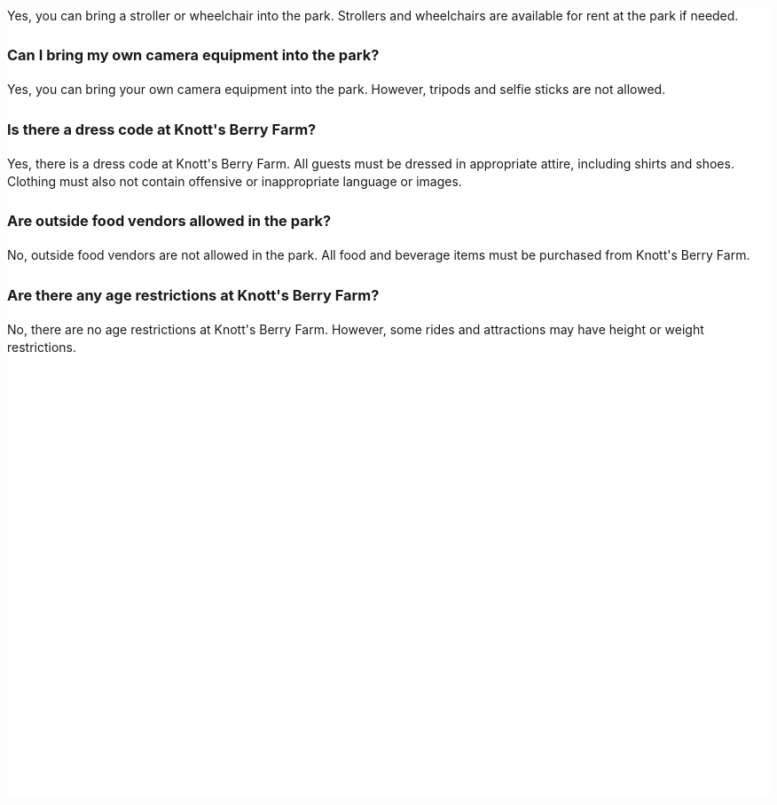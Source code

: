 <p>Yes, you can bring a stroller or wheelchair into the park. Strollers and wheelchairs are available for rent at the park if needed.</p>

<h3>Can I bring my own camera equipment into the park?</h3>

<p>Yes, you can bring your own camera equipment into the park. However, tripods and selfie sticks are not allowed.</p>

<h3>Is there a dress code at Knott's Berry Farm?</h3>

<p>Yes, there is a dress code at Knott's Berry Farm. All guests must be dressed in appropriate attire, including shirts and shoes. Clothing must also not contain offensive or inappropriate language or images.</p>

<h3>Are outside food vendors allowed in the park?</h3>

<p>No, outside food vendors are not allowed in the park. All food and beverage items must be purchased from Knott's Berry Farm.</p>

<h3>Are there any age restrictions at Knott's Berry Farm?</h3>

<p>No, there are no age restrictions at Knott's Berry Farm. However, some rides and attractions may have height or weight restrictions.</p>

<div style="position: relative; padding-bottom: 56.25%; overflow: hidden"><iframe src="https://www.youtube.com/embed/HRLhcNoldBU" frameborder="0" allow="accelerometer; autoplay; clipboard-write; encrypted-media; gyroscope; picture-in-picture; web-share" allowfullscreen style="position: absolute; top: 0; left: 0; width: 100%; height: 100%;"></iframe>
</div>